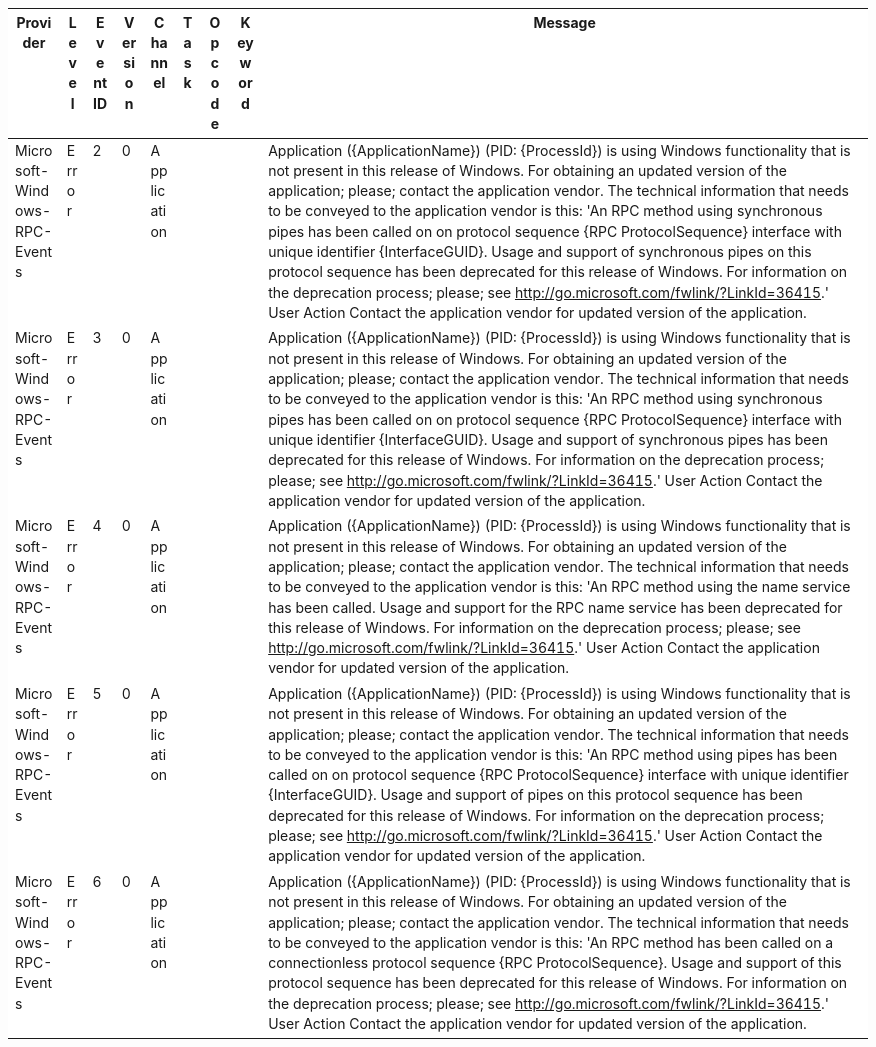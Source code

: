 Provider                      |  Level    |  Event ID  |  Version  |  Channel      |  Task  |  Opcode  |  Keyword  |  Message
------------------------------|-----------|------------|-----------|---------------|--------|----------|-----------|--------------------------------------------------------------------------------------------------------------------------------------------------------------------------------------------------------------------------------------------------------------------------------------------------------------------------------------------------------------------------------------------------------------------------------------------------------------------------------------------------------------------------------------------------------------------------------------------------------------------------------------------------------------------------------------------------------------------------------------------------------------------------------------------
Microsoft-Windows-RPC-Events  |  Error    |  2         |  0        |  Application  |        |          |           |  Application ({ApplicationName}) (PID: {ProcessId}) is using Windows functionality that is not present in this release of Windows. For obtaining an updated version of the application; please; contact the application vendor. The technical information that needs to be conveyed to the application vendor is this: 'An RPC method using synchronous pipes has been called on on protocol sequence {RPC ProtocolSequence} interface with unique identifier {InterfaceGUID}. Usage and support of synchronous pipes on this protocol sequence has been deprecated for this release of Windows. For information on the deprecation process; please; see http://go.microsoft.com/fwlink/?LinkId=36415.'  User Action Contact the application vendor for updated version of the application.
Microsoft-Windows-RPC-Events  |  Error    |  3         |  0        |  Application  |        |          |           |  Application ({ApplicationName}) (PID: {ProcessId}) is using Windows functionality that is not present in this release of Windows. For obtaining an updated version of the application; please; contact the application vendor. The technical information that needs to be conveyed to the application vendor is this: 'An RPC method using synchronous pipes has been called on on protocol sequence {RPC ProtocolSequence} interface with unique identifier {InterfaceGUID}. Usage and support of synchronous pipes has been deprecated for this release of Windows. For information on the deprecation process; please; see http://go.microsoft.com/fwlink/?LinkId=36415.'  User Action Contact the application vendor for updated version of the application.
Microsoft-Windows-RPC-Events  |  Error    |  4         |  0        |  Application  |        |          |           |  Application ({ApplicationName}) (PID: {ProcessId}) is using Windows functionality that is not present in this release of Windows. For obtaining an updated version of the application; please; contact the application vendor. The technical information that needs to be conveyed to the application vendor is this: 'An RPC method using the name service has been called. Usage and support for the RPC name service has been deprecated for this release of Windows.  For information on the deprecation process; please; see http://go.microsoft.com/fwlink/?LinkId=36415.'  User Action Contact the application vendor for updated version of the application.
Microsoft-Windows-RPC-Events  |  Error    |  5         |  0        |  Application  |        |          |           |  Application ({ApplicationName}) (PID: {ProcessId}) is using Windows functionality that is not present in this release of Windows. For obtaining an updated version of the application; please; contact the application vendor. The technical information that needs to be conveyed to the application vendor is this: 'An RPC method using pipes has been called on on protocol sequence {RPC ProtocolSequence} interface with unique identifier {InterfaceGUID}. Usage and support of pipes on this protocol sequence has been deprecated for this release of Windows. For information on the deprecation process; please; see http://go.microsoft.com/fwlink/?LinkId=36415.'  User Action Contact the application vendor for updated version of the application.
Microsoft-Windows-RPC-Events  |  Error    |  6         |  0        |  Application  |        |          |           |  Application ({ApplicationName}) (PID: {ProcessId}) is using Windows functionality that is not present in this release of Windows. For obtaining an updated version of the application; please; contact the application vendor. The technical information that needs to be conveyed to the application vendor is this:  'An RPC method has been called on a connectionless protocol sequence {RPC ProtocolSequence}. Usage and support of this protocol sequence has been deprecated for this release of Windows. For information on the deprecation process; please; see http://go.microsoft.com/fwlink/?LinkId=36415.'  User Action Contact the application vendor for updated version of the application.